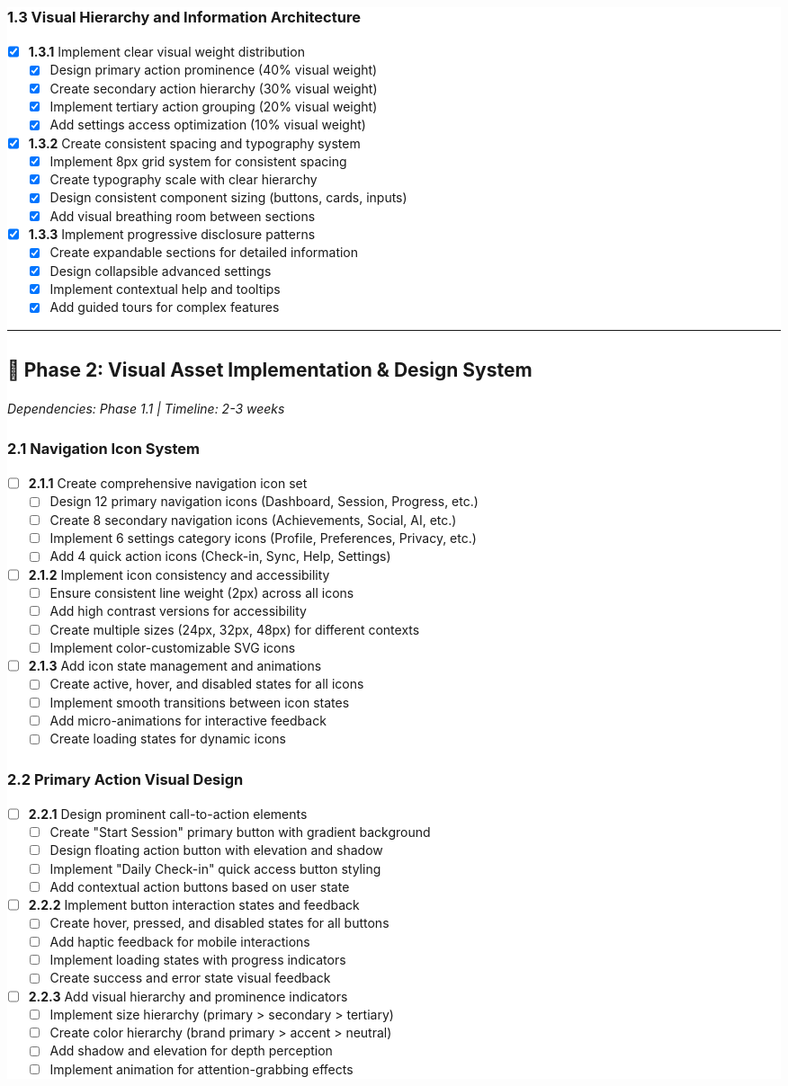 ### 1.3 Visual Hierarchy and Information Architecture

- [x] **1.3.1** Implement clear visual weight distribution
  - [x] Design primary action prominence (40% visual weight)
  - [x] Create secondary action hierarchy (30% visual weight)
  - [x] Implement tertiary action grouping (20% visual weight)
  - [x] Add settings access optimization (10% visual weight)
- [x] **1.3.2** Create consistent spacing and typography system
  - [x] Implement 8px grid system for consistent spacing
  - [x] Create typography scale with clear hierarchy
  - [x] Design consistent component sizing (buttons, cards, inputs)
  - [x] Add visual breathing room between sections
- [x] **1.3.3** Implement progressive disclosure patterns
  - [x] Create expandable sections for detailed information
  - [x] Design collapsible advanced settings
  - [x] Implement contextual help and tooltips
  - [x] Add guided tours for complex features

---

## 🎨 **Phase 2: Visual Asset Implementation & Design System**

_Dependencies: Phase 1.1 | Timeline: 2-3 weeks_

### 2.1 Navigation Icon System

- [ ] **2.1.1** Create comprehensive navigation icon set
  - [ ] Design 12 primary navigation icons (Dashboard, Session, Progress, etc.)
  - [ ] Create 8 secondary navigation icons (Achievements, Social, AI, etc.)
  - [ ] Implement 6 settings category icons (Profile, Preferences, Privacy, etc.)
  - [ ] Add 4 quick action icons (Check-in, Sync, Help, Settings)
- [ ] **2.1.2** Implement icon consistency and accessibility
  - [ ] Ensure consistent line weight (2px) across all icons
  - [ ] Add high contrast versions for accessibility
  - [ ] Create multiple sizes (24px, 32px, 48px) for different contexts
  - [ ] Implement color-customizable SVG icons
- [ ] **2.1.3** Add icon state management and animations
  - [ ] Create active, hover, and disabled states for all icons
  - [ ] Implement smooth transitions between icon states
  - [ ] Add micro-animations for interactive feedback
  - [ ] Create loading states for dynamic icons

### 2.2 Primary Action Visual Design

- [ ] **2.2.1** Design prominent call-to-action elements
  - [ ] Create "Start Session" primary button with gradient background
  - [ ] Design floating action button with elevation and shadow
  - [ ] Implement "Daily Check-in" quick access button styling
  - [ ] Add contextual action buttons based on user state
- [ ] **2.2.2** Implement button interaction states and feedback
  - [ ] Create hover, pressed, and disabled states for all buttons
  - [ ] Add haptic feedback for mobile interactions
  - [ ] Implement loading states with progress indicators
  - [ ] Create success and error state visual feedback
- [ ] **2.2.3** Add visual hierarchy and prominence indicators
  - [ ] Implement size hierarchy (primary > secondary > tertiary)
  - [ ] Create color hierarchy (brand primary > accent > neutral)
  - [ ] Add shadow and elevation for depth perception
  - [ ] Implement animation for attention-grabbing effects
